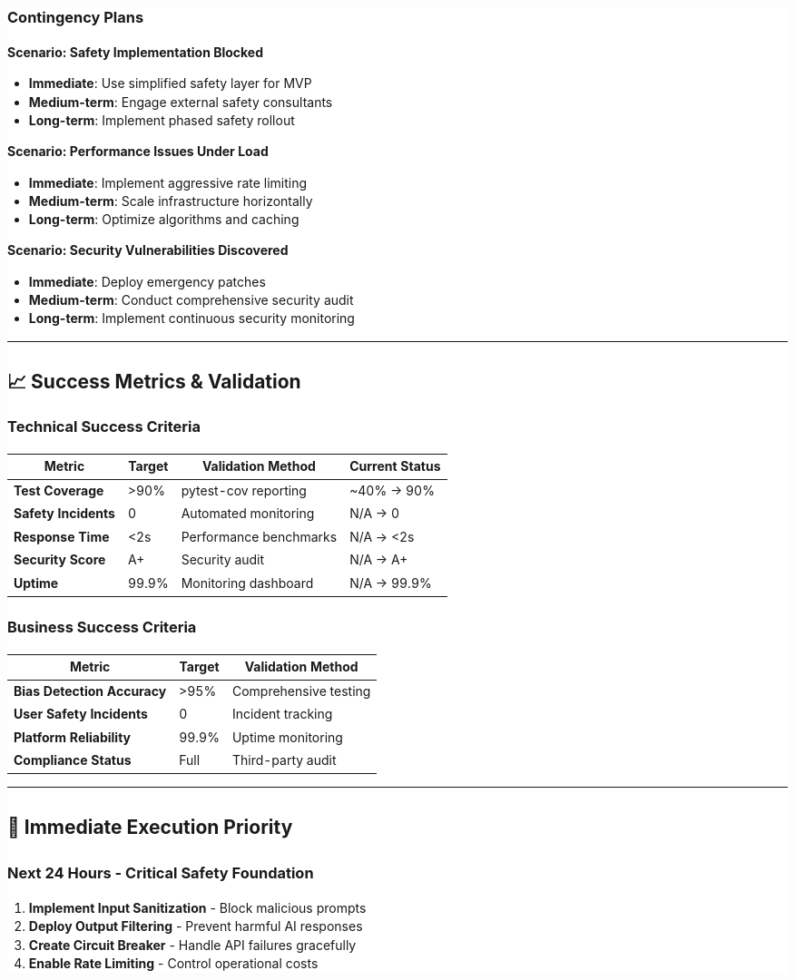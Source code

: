 ### **Contingency Plans**

**Scenario: Safety Implementation Blocked**
- **Immediate**: Use simplified safety layer for MVP
- **Medium-term**: Engage external safety consultants
- **Long-term**: Implement phased safety rollout

**Scenario: Performance Issues Under Load**
- **Immediate**: Implement aggressive rate limiting
- **Medium-term**: Scale infrastructure horizontally
- **Long-term**: Optimize algorithms and caching

**Scenario: Security Vulnerabilities Discovered**
- **Immediate**: Deploy emergency patches
- **Medium-term**: Conduct comprehensive security audit
- **Long-term**: Implement continuous security monitoring

---

## 📈 **Success Metrics & Validation**

### **Technical Success Criteria**

| Metric | Target | Validation Method | Current Status |
|--------|---------|------------------|----------------|
| **Test Coverage** | >90% | pytest-cov reporting | ~40% → 90% |
| **Safety Incidents** | 0 | Automated monitoring | N/A → 0 |
| **Response Time** | <2s | Performance benchmarks | N/A → <2s |
| **Security Score** | A+ | Security audit | N/A → A+ |
| **Uptime** | 99.9% | Monitoring dashboard | N/A → 99.9% |

### **Business Success Criteria**

| Metric | Target | Validation Method |
|--------|---------|------------------|
| **Bias Detection Accuracy** | >95% | Comprehensive testing |
| **User Safety Incidents** | 0 | Incident tracking |
| **Platform Reliability** | 99.9% | Uptime monitoring |
| **Compliance Status** | Full | Third-party audit |

---

## 🚨 **Immediate Execution Priority**

### **Next 24 Hours - Critical Safety Foundation**
1. **Implement Input Sanitization** - Block malicious prompts
2. **Deploy Output Filtering** - Prevent harmful AI responses
3. **Create Circuit Breaker** - Handle API failures gracefully
4. **Enable Rate Limiting** - Control operational costs
